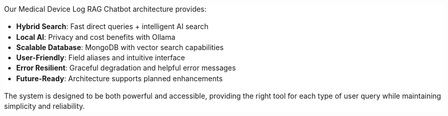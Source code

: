 Our Medical Device Log RAG Chatbot architecture provides:

- **Hybrid Search**: Fast direct queries + intelligent AI search
- **Local AI**: Privacy and cost benefits with Ollama
- **Scalable Database**: MongoDB with vector search capabilities
- **User-Friendly**: Field aliases and intuitive interface
- **Error Resilient**: Graceful degradation and helpful error messages
- **Future-Ready**: Architecture supports planned enhancements

The system is designed to be both powerful and accessible, providing the right tool for each type of user query while maintaining simplicity and reliability. 